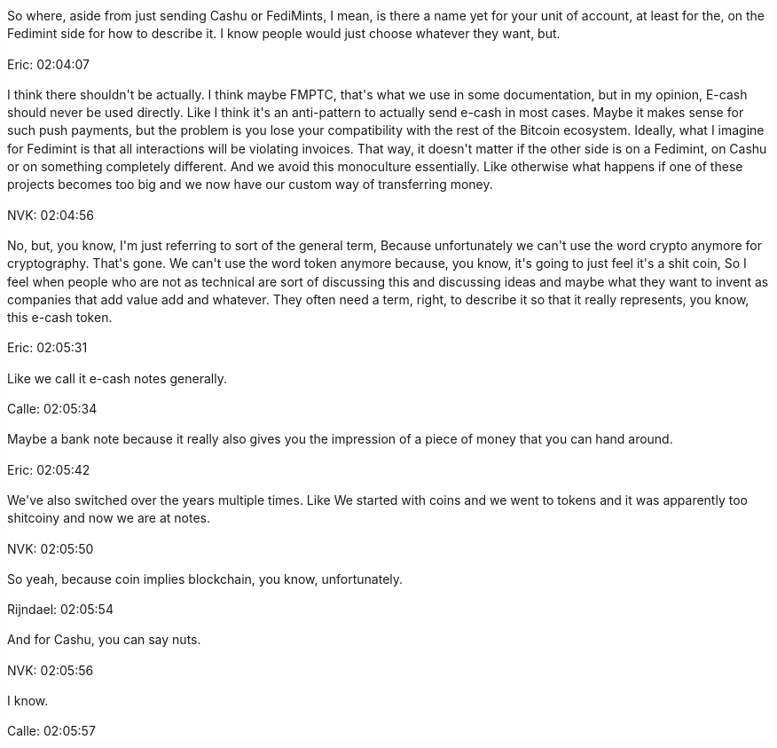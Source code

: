 So where, aside from just sending Cashu or FediMints, I mean, is there a name yet for your unit of account, at least for the, on the Fedimint side for how to describe it.
I know people would just choose whatever they want, but.

Eric: 02:04:07

I think there shouldn't be actually.
I think maybe FMPTC, that's what we use in some documentation, but in my opinion, E-cash should never be used directly.
Like I think it's an anti-pattern to actually send e-cash in most cases.
Maybe it makes sense for such push payments, but the problem is you lose your compatibility with the rest of the Bitcoin ecosystem.
Ideally, what I imagine for Fedimint is that all interactions will be violating invoices.
That way, it doesn't matter if the other side is on a Fedimint, on Cashu or on something completely different.
And we avoid this monoculture essentially.
Like otherwise what happens if one of these projects becomes too big and we now have our custom way of transferring money.

NVK: 02:04:56

No, but, you know, I'm just referring to sort of the general term,
Because unfortunately we can't use the word crypto anymore for cryptography.
That's gone.
We can't use the word token anymore because, you know, it's going to just feel it's a shit coin,
So I feel when people who are not as technical are sort of discussing this and discussing ideas and maybe what they want to invent as companies that add value add and whatever.
They often need a term, right, to describe it so that it really represents, you know, this e-cash token.

Eric: 02:05:31

Like we call it e-cash notes generally.

Calle: 02:05:34

Maybe a bank note because it really also gives you the impression of a piece of money that you can hand around.

Eric: 02:05:42

We've also switched over the years multiple times.
Like We started with coins and we went to tokens and it was apparently too shitcoiny and now we are at notes.

NVK: 02:05:50

So yeah, because coin implies blockchain, you know, unfortunately.

Rijndael: 02:05:54

And for Cashu, you can say nuts.

NVK: 02:05:56

I know.

Calle: 02:05:57

